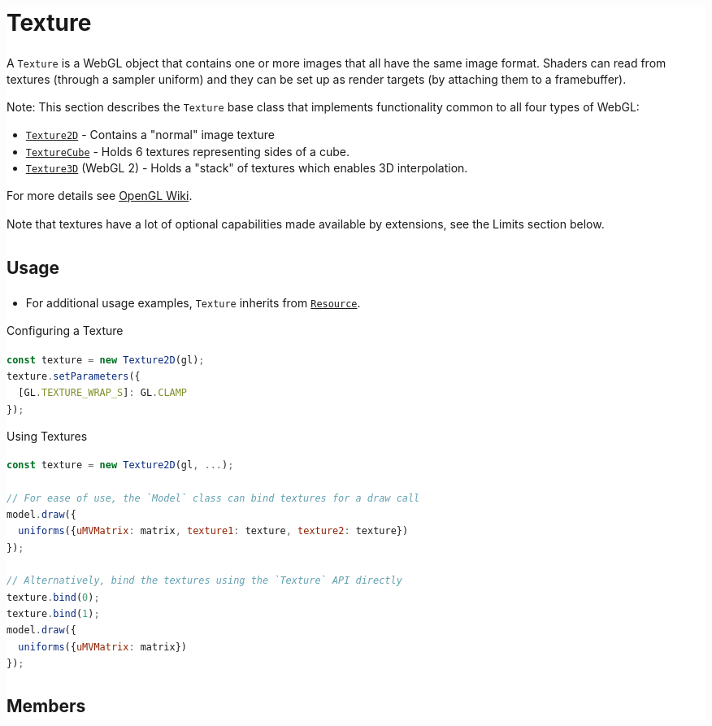 # Texture

A `Texture` is a WebGL object that contains one or more images that all have the same image format. Shaders can read from textures (through a sampler uniform) and they can be set up as render targets (by attaching them to a framebuffer).

Note: This section describes the `Texture` base class that implements functionality common to all four types of WebGL:

- [`Texture2D`](/docs/api-reference/webgl/texture-2d) - Contains a "normal" image texture
- [`TextureCube`](/docs/api-reference/webgl/texture-cube) - Holds 6 textures representing sides of a cube.
- [`Texture3D`](/docs/api-reference/webgl/texture-3d) (WebGL 2) - Holds a "stack" of textures which enables 3D interpolation.

For more details see [OpenGL Wiki](https://www.khronos.org/opengl/wiki/Texture).

Note that textures have a lot of optional capabilities made available by extensions, see the Limits section below.

## Usage

- For additional usage examples, `Texture` inherits from [`Resource`](/docs/api-reference/webgl/resource).

Configuring a Texture

```js
const texture = new Texture2D(gl);
texture.setParameters({
  [GL.TEXTURE_WRAP_S]: GL.CLAMP
});
```

Using Textures

```js
const texture = new Texture2D(gl, ...);

// For ease of use, the `Model` class can bind textures for a draw call
model.draw({
  uniforms({uMVMatrix: matrix, texture1: texture, texture2: texture})
});

// Alternatively, bind the textures using the `Texture` API directly
texture.bind(0);
texture.bind(1);
model.draw({
  uniforms({uMVMatrix: matrix})
});
```

## Members
